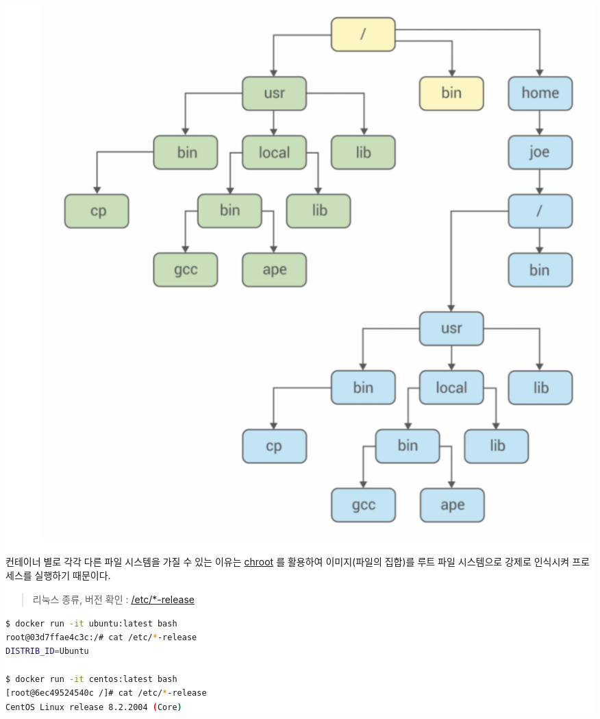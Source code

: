 ![](/images/concept-docker3.png)

컨테이너 별로 각각 다른 파일 시스템을 가질 수 있는 이유는 [chroot](https://ko.wikipedia.org/wiki/Chroot) 를 활용하여
이미지(파일의 집합)를 루트 파일 시스템으로 강제로 인식시켜 프로세스를 실행하기 때문이다.

> 리눅스 종류, 버전 확인 : [/etc/*-release](https://zetawiki.com/wiki/%EB%A6%AC%EB%88%85%EC%8A%A4_%EC%A2%85%EB%A5%98_%ED%99%95%EC%9D%B8,_%EB%A6%AC%EB%88%85%EC%8A%A4_%EB%B2%84%EC%A0%84_%ED%99%95%EC%9D%B8)

```bash
$ docker run -it ubuntu:latest bash
root@03d7ffae4c3c:/# cat /etc/*-release
DISTRIB_ID=Ubuntu

$ docker run -it centos:latest bash
[root@6ec49524540c /]# cat /etc/*-release
CentOS Linux release 8.2.2004 (Core)
```
